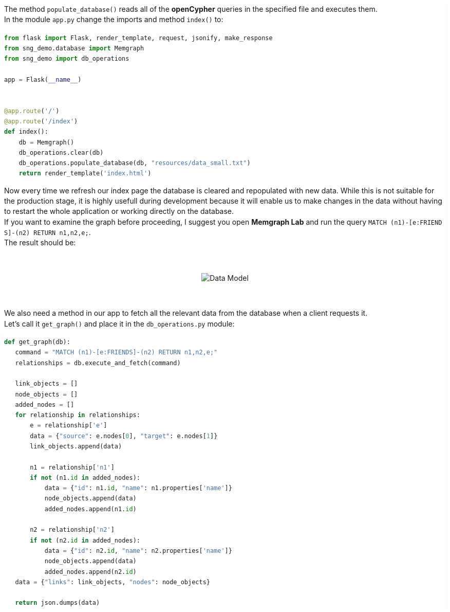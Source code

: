 The method `populate_database()` reads all of the **openCypher** queries in the specified file and executes them.<br /> 
In the module `app.py` change the imports and method `index()` to:
 
```python
from flask import Flask, render_template, request, jsonify, make_response
from sng_demo.database import Memgraph
from sng_demo import db_operations

app = Flask(__name__)


@app.route('/')
@app.route('/index')
def index():
    db = Memgraph()
    db_operations.clear(db)
    db_operations.populate_database(db, "resources/data_small.txt")
    return render_template('index.html')
```
Now every time we refresh our index page the database is cleared and repopulated with new data. While this is not suitable for the production stage, it is highly usefull during development because it will enable us to make changes in the data without having to restart the whole application or working directly on the database.<br />
If you want to examine the graph before proceeding, I suggest you open **Memgraph Lab** and run the query `MATCH (n1)-[e:FRIENDS]-(n2) RETURN n1,n2,e;`.<br />
The result should be:

<br />
<p align="center">
   <img src="https://github.com/g-despot/images/blob/master/sng_lab.png?raw=true" alt="Data Model" width="900"/>
<p/>
<br />

We also need a method in our app to fetch all the relevant data from the database when a client requests it.<br />
Let’s call it `get_graph()` and place it in the `db_operations.py` module:
 
```python
def get_graph(db):
   command = "MATCH (n1)-[e:FRIENDS]-(n2) RETURN n1,n2,e;"
   relationships = db.execute_and_fetch(command)
 
   link_objects = []
   node_objects = []
   added_nodes = []
   for relationship in relationships:
       e = relationship['e']
       data = {"source": e.nodes[0], "target": e.nodes[1]}
       link_objects.append(data)
 
       n1 = relationship['n1']
       if not (n1.id in added_nodes):
           data = {"id": n1.id, "name": n1.properties['name']}
           node_objects.append(data)
           added_nodes.append(n1.id)
 
       n2 = relationship['n2']
       if not (n2.id in added_nodes):
           data = {"id": n2.id, "name": n2.properties['name']}
           node_objects.append(data)
           added_nodes.append(n2.id)
   data = {"links": link_objects, "nodes": node_objects}
 
   return json.dumps(data)
```